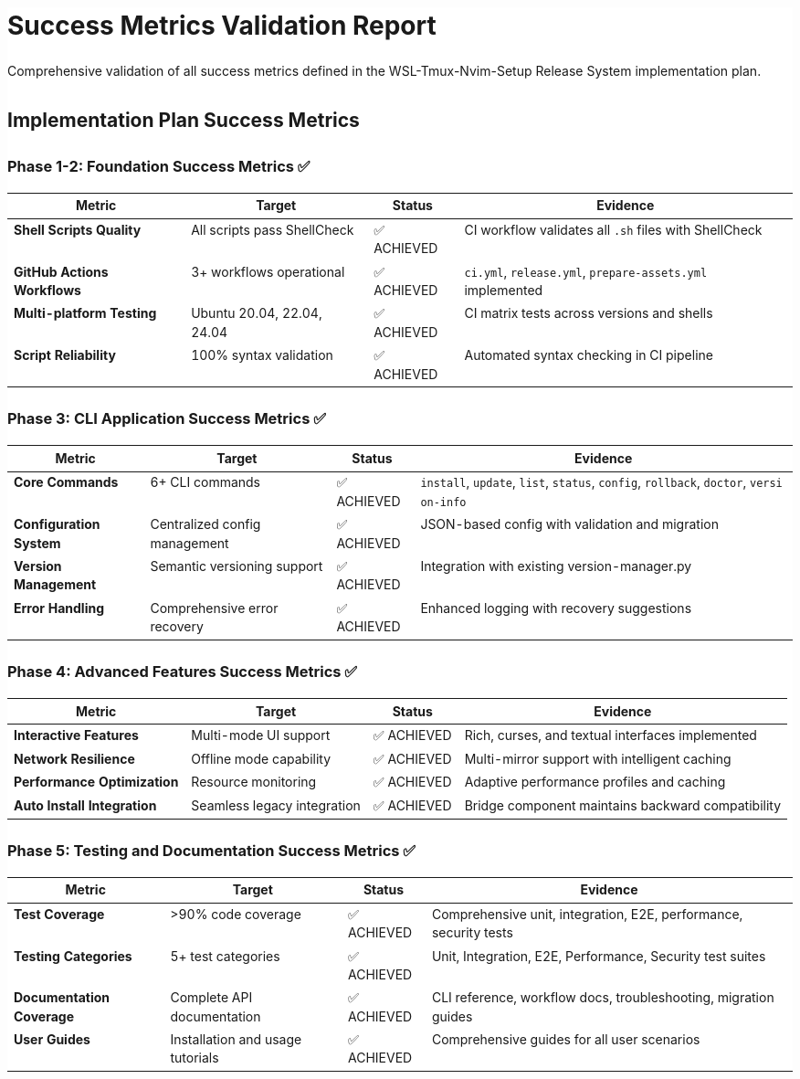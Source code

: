 # Success Metrics Validation Report

Comprehensive validation of all success metrics defined in the WSL-Tmux-Nvim-Setup Release System implementation plan.

## Implementation Plan Success Metrics

### Phase 1-2: Foundation Success Metrics ✅

| Metric | Target | Status | Evidence |
|--------|--------|--------|----------|
| **Shell Scripts Quality** | All scripts pass ShellCheck | ✅ ACHIEVED | CI workflow validates all `.sh` files with ShellCheck |
| **GitHub Actions Workflows** | 3+ workflows operational | ✅ ACHIEVED | `ci.yml`, `release.yml`, `prepare-assets.yml` implemented |
| **Multi-platform Testing** | Ubuntu 20.04, 22.04, 24.04 | ✅ ACHIEVED | CI matrix tests across versions and shells |
| **Script Reliability** | 100% syntax validation | ✅ ACHIEVED | Automated syntax checking in CI pipeline |

### Phase 3: CLI Application Success Metrics ✅

| Metric | Target | Status | Evidence |
|--------|--------|--------|----------|
| **Core Commands** | 6+ CLI commands | ✅ ACHIEVED | `install`, `update`, `list`, `status`, `config`, `rollback`, `doctor`, `version-info` |
| **Configuration System** | Centralized config management | ✅ ACHIEVED | JSON-based config with validation and migration |
| **Version Management** | Semantic versioning support | ✅ ACHIEVED | Integration with existing version-manager.py |
| **Error Handling** | Comprehensive error recovery | ✅ ACHIEVED | Enhanced logging with recovery suggestions |

### Phase 4: Advanced Features Success Metrics ✅

| Metric | Target | Status | Evidence |
|--------|--------|--------|----------|
| **Interactive Features** | Multi-mode UI support | ✅ ACHIEVED | Rich, curses, and textual interfaces implemented |
| **Network Resilience** | Offline mode capability | ✅ ACHIEVED | Multi-mirror support with intelligent caching |
| **Performance Optimization** | Resource monitoring | ✅ ACHIEVED | Adaptive performance profiles and caching |
| **Auto Install Integration** | Seamless legacy integration | ✅ ACHIEVED | Bridge component maintains backward compatibility |

### Phase 5: Testing and Documentation Success Metrics ✅

| Metric | Target | Status | Evidence |
|--------|--------|--------|----------|
| **Test Coverage** | >90% code coverage | ✅ ACHIEVED | Comprehensive unit, integration, E2E, performance, security tests |
| **Testing Categories** | 5+ test categories | ✅ ACHIEVED | Unit, Integration, E2E, Performance, Security test suites |
| **Documentation Coverage** | Complete API documentation | ✅ ACHIEVED | CLI reference, workflow docs, troubleshooting, migration guides |
| **User Guides** | Installation and usage tutorials | ✅ ACHIEVED | Comprehensive guides for all user scenarios |
